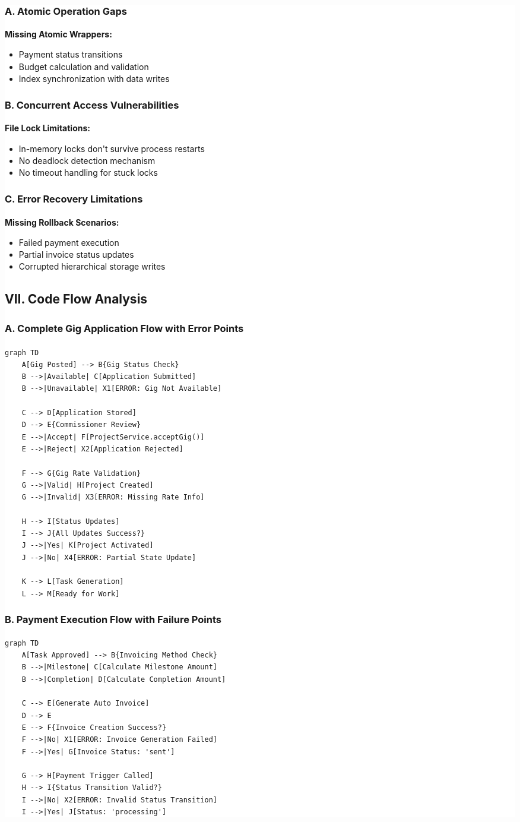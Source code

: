### A. Atomic Operation Gaps
**Missing Atomic Wrappers:**
- Payment status transitions
- Budget calculation and validation
- Index synchronization with data writes

### B. Concurrent Access Vulnerabilities
**File Lock Limitations:**
- In-memory locks don't survive process restarts
- No deadlock detection mechanism
- No timeout handling for stuck locks

### C. Error Recovery Limitations
**Missing Rollback Scenarios:**
- Failed payment execution
- Partial invoice status updates
- Corrupted hierarchical storage writes

## VII. Code Flow Analysis

### A. Complete Gig Application Flow with Error Points
```mermaid
graph TD
    A[Gig Posted] --> B{Gig Status Check}
    B -->|Available| C[Application Submitted]
    B -->|Unavailable| X1[ERROR: Gig Not Available]

    C --> D[Application Stored]
    D --> E{Commissioner Review}
    E -->|Accept| F[ProjectService.acceptGig()]
    E -->|Reject| X2[Application Rejected]

    F --> G{Gig Rate Validation}
    G -->|Valid| H[Project Created]
    G -->|Invalid| X3[ERROR: Missing Rate Info]

    H --> I[Status Updates]
    I --> J{All Updates Success?}
    J -->|Yes| K[Project Activated]
    J -->|No| X4[ERROR: Partial State Update]

    K --> L[Task Generation]
    L --> M[Ready for Work]
```

### B. Payment Execution Flow with Failure Points
```mermaid
graph TD
    A[Task Approved] --> B{Invoicing Method Check}
    B -->|Milestone| C[Calculate Milestone Amount]
    B -->|Completion| D[Calculate Completion Amount]

    C --> E[Generate Auto Invoice]
    D --> E
    E --> F{Invoice Creation Success?}
    F -->|No| X1[ERROR: Invoice Generation Failed]
    F -->|Yes| G[Invoice Status: 'sent']

    G --> H[Payment Trigger Called]
    H --> I{Status Transition Valid?}
    I -->|No| X2[ERROR: Invalid Status Transition]
    I -->|Yes| J[Status: 'processing']
```